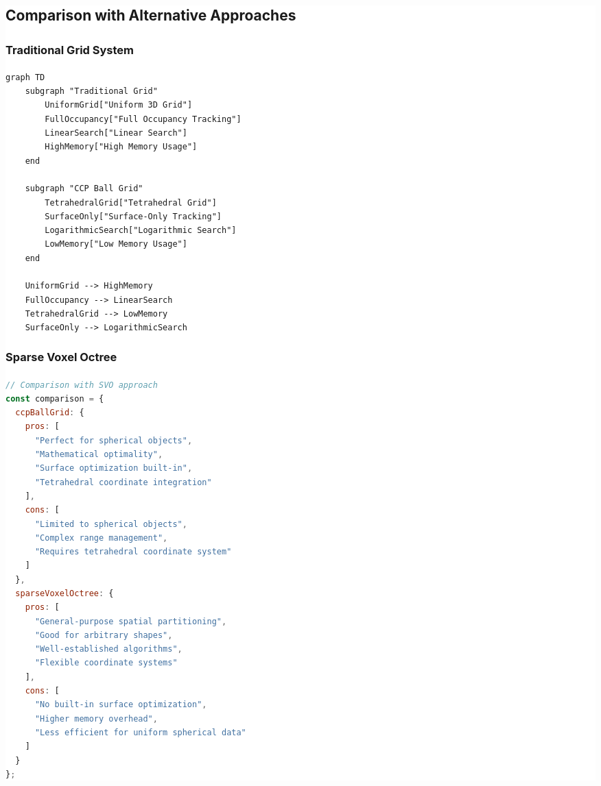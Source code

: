 ## Comparison with Alternative Approaches

### Traditional Grid System

```mermaid
graph TD
    subgraph "Traditional Grid"
        UniformGrid["Uniform 3D Grid"]
        FullOccupancy["Full Occupancy Tracking"]
        LinearSearch["Linear Search"]
        HighMemory["High Memory Usage"]
    end

    subgraph "CCP Ball Grid"
        TetrahedralGrid["Tetrahedral Grid"]
        SurfaceOnly["Surface-Only Tracking"]
        LogarithmicSearch["Logarithmic Search"]
        LowMemory["Low Memory Usage"]
    end

    UniformGrid --> HighMemory
    FullOccupancy --> LinearSearch
    TetrahedralGrid --> LowMemory
    SurfaceOnly --> LogarithmicSearch
```

### Sparse Voxel Octree

```javascript
// Comparison with SVO approach
const comparison = {
  ccpBallGrid: {
    pros: [
      "Perfect for spherical objects",
      "Mathematical optimality",
      "Surface optimization built-in",
      "Tetrahedral coordinate integration"
    ],
    cons: [
      "Limited to spherical objects",
      "Complex range management",
      "Requires tetrahedral coordinate system"
    ]
  },
  sparseVoxelOctree: {
    pros: [
      "General-purpose spatial partitioning",
      "Good for arbitrary shapes",
      "Well-established algorithms",
      "Flexible coordinate systems"
    ],
    cons: [
      "No built-in surface optimization",
      "Higher memory overhead",
      "Less efficient for uniform spherical data"
    ]
  }
};
```
